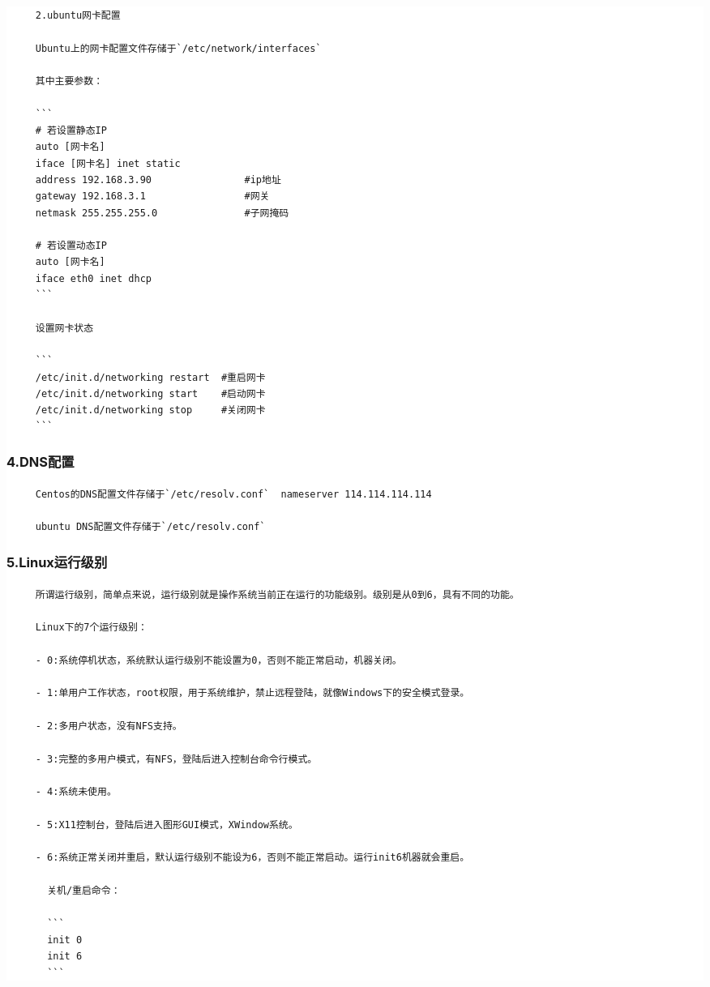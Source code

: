          2.ubuntu网卡配置
    
         Ubuntu上的网卡配置文件存储于`/etc/network/interfaces`
    
         其中主要参数：
    
         ```
         # 若设置静态IP
         auto [网卡名]            
         iface [网卡名] inet static                            
         address 192.168.3.90                #ip地址
         gateway 192.168.3.1                 #网关
         netmask 255.255.255.0               #子网掩码
         
         # 若设置动态IP
         auto [网卡名]
         iface eth0 inet dhcp
         ```
    
         设置网卡状态
    
         ```
         /etc/init.d/networking restart  #重启网卡
         /etc/init.d/networking start    #启动网卡
         /etc/init.d/networking stop     #关闭网卡
         ```
### 4.DNS配置

         Centos的DNS配置文件存储于`/etc/resolv.conf`  nameserver 114.114.114.114
    
         ubuntu DNS配置文件存储于`/etc/resolv.conf`

### 5.Linux运行级别

         所谓运行级别，简单点来说，运行级别就是操作系统当前正在运行的功能级别。级别是从0到6，具有不同的功能。
    
         Linux下的7个运行级别：
    
         - 0:系统停机状态，系统默认运行级别不能设置为0，否则不能正常启动，机器关闭。
    
         - 1:单用户工作状态，root权限，用于系统维护，禁止远程登陆，就像Windows下的安全模式登录。
    
         - 2:多用户状态，没有NFS支持。
    
         - 3:完整的多用户模式，有NFS，登陆后进入控制台命令行模式。
    
         - 4:系统未使用。
    
         - 5:X11控制台，登陆后进入图形GUI模式，XWindow系统。
    
         - 6:系统正常关闭并重启，默认运行级别不能设为6，否则不能正常启动。运行init6机器就会重启。
    
           关机/重启命令：
    
           ```
           init 0
           init 6
           ```
